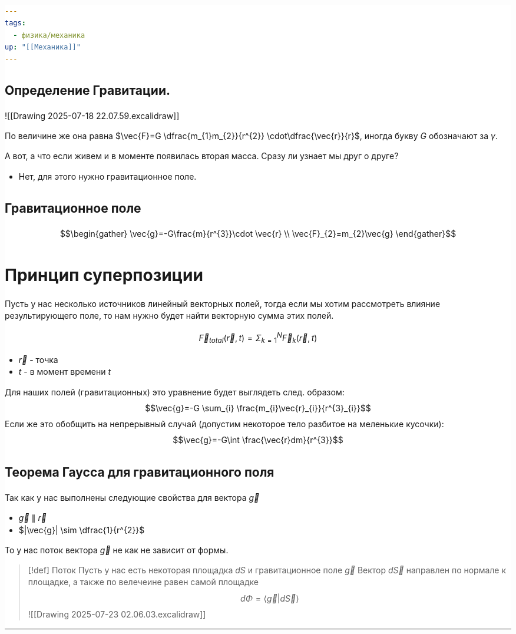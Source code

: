 ```yaml
---
tags:
  - физика/механика
up: "[[Механика]]"
---
```

## Определение Гравитации.
![[Drawing 2025-07-18 22.07.59.excalidraw]]

По величине же она равна $\vec{F}=G \dfrac{m_{1}m_{2}}{r^{2}} \cdot\dfrac{\vec{r}}{r}$, иногда букву $G$ обозначают за $\gamma$.

А вот, а что если живем и в моменте появилась вторая масса. Сразу ли узнает мы друг о друге? 
- Нет, для этого нужно гравитационное поле.

## Гравитационное поле

$$\begin{gather}
\vec{g}=-G\frac{m}{r^{3}}\cdot \vec{r} \\
\vec{F}_{2}=m_{2}\vec{g}
\end{gather}$$

# Принцип суперпозиции

Пусть у нас несколько источников линейный векторных полей, тогда если мы хотим рассмотреть влияние результирующего поле, то нам нужно будет найти векторную сумма этих полей.

$$\vec{F}_{total}(\vec{r}, t) = Σ_{k=1}^{N} \vec{F}_k(\vec{r}, t)$$
- $\vec{r}$ - точка
- $t$ - в момент времени $t$

Для наших полей (гравитационных) это уравнение будет выглядеть след. образом:
$$\vec{g}=-G \sum_{i} \frac{m_{i}\vec{r}_{i}}{r^{3}_{i}}$$
Если же это обобщить на непрерывный случай (допустим некоторое тело разбитое на меленькие кусочки):
$$\vec{g}=-G\int \frac{\vec{r}dm}{r^{3}}$$

## Теорема Гаусса для гравитационного поля

Так как у нас выполнены следующие свойства для вектора $\vec{g}$
- $\vec{g} \ \| \ \vec{r}$
- $|\vec{g}| \sim \dfrac{1}{r^{2}}$

То у нас поток вектора $\vec{g}$ не как не зависит от формы.

> [!def] Поток
> Пусть у нас есть некоторая площадка $dS$ и гравитационное поле $\vec{g}$ 
> Вектор $d\vec{S}$ направлен по нормале к площадке, а также по велечеине равен самой площадке
> $$d\Phi = \langle\vec{g}| d\vec{S} \rangle$$
>  ![[Drawing 2025-07-23 02.06.03.excalidraw]]

---